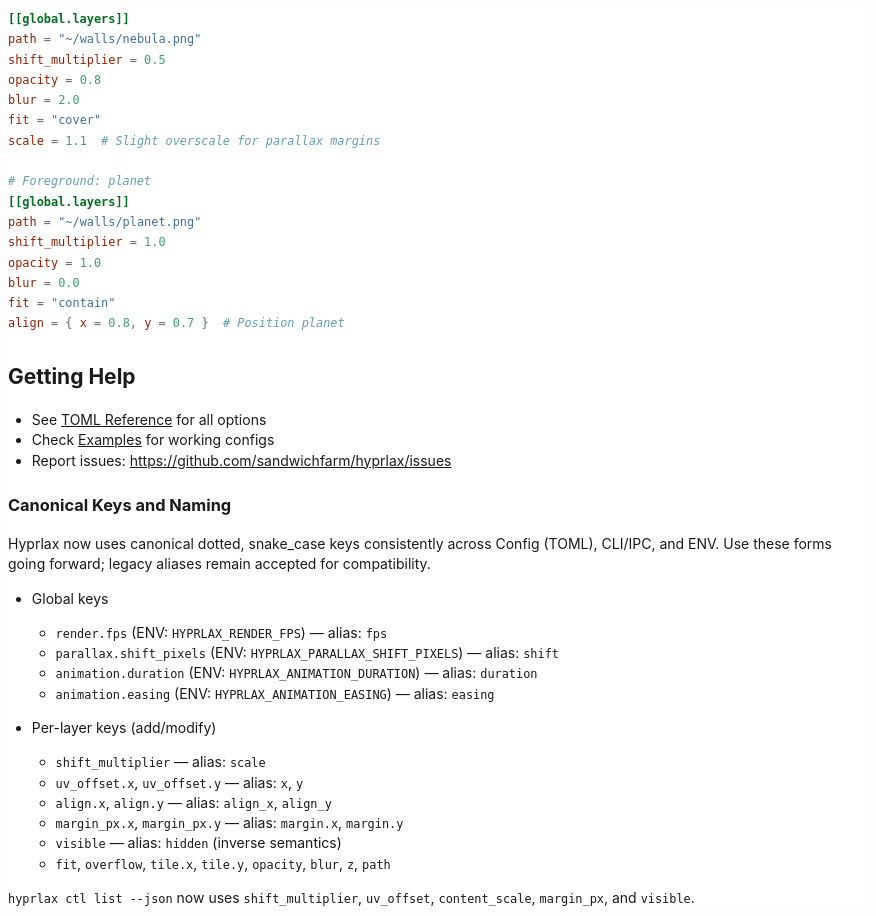 ```toml
[[global.layers]]
path = "~/walls/nebula.png"
shift_multiplier = 0.5
opacity = 0.8
blur = 2.0
fit = "cover"
scale = 1.1  # Slight overscale for parallax margins

# Foreground: planet
[[global.layers]]
path = "~/walls/planet.png"
shift_multiplier = 1.0
opacity = 1.0
blur = 0.0
fit = "contain"
align = { x = 0.8, y = 0.7 }  # Position planet
```

## Getting Help

- See [TOML Reference](toml-reference.md) for all options
- Check [Examples](../guides/examples.md) for working configs
- Report issues: https://github.com/sandwichfarm/hyprlax/issues
### Canonical Keys and Naming

Hyprlax now uses canonical dotted, snake_case keys consistently across Config (TOML), CLI/IPC, and ENV. Use these forms going forward; legacy aliases remain accepted for compatibility.

- Global keys
  - `render.fps` (ENV: `HYPRLAX_RENDER_FPS`) — alias: `fps`
  - `parallax.shift_pixels` (ENV: `HYPRLAX_PARALLAX_SHIFT_PIXELS`) — alias: `shift`
  - `animation.duration` (ENV: `HYPRLAX_ANIMATION_DURATION`) — alias: `duration`
  - `animation.easing` (ENV: `HYPRLAX_ANIMATION_EASING`) — alias: `easing`

- Per-layer keys (add/modify)
  - `shift_multiplier` — alias: `scale`
  - `uv_offset.x`, `uv_offset.y` — alias: `x`, `y`
  - `align.x`, `align.y` — alias: `align_x`, `align_y`
  - `margin_px.x`, `margin_px.y` — alias: `margin.x`, `margin.y`
  - `visible` — alias: `hidden` (inverse semantics)
  - `fit`, `overflow`, `tile.x`, `tile.y`, `opacity`, `blur`, `z`, `path`

`hyprlax ctl list --json` now uses `shift_multiplier`, `uv_offset`, `content_scale`, `margin_px`, and `visible`.
